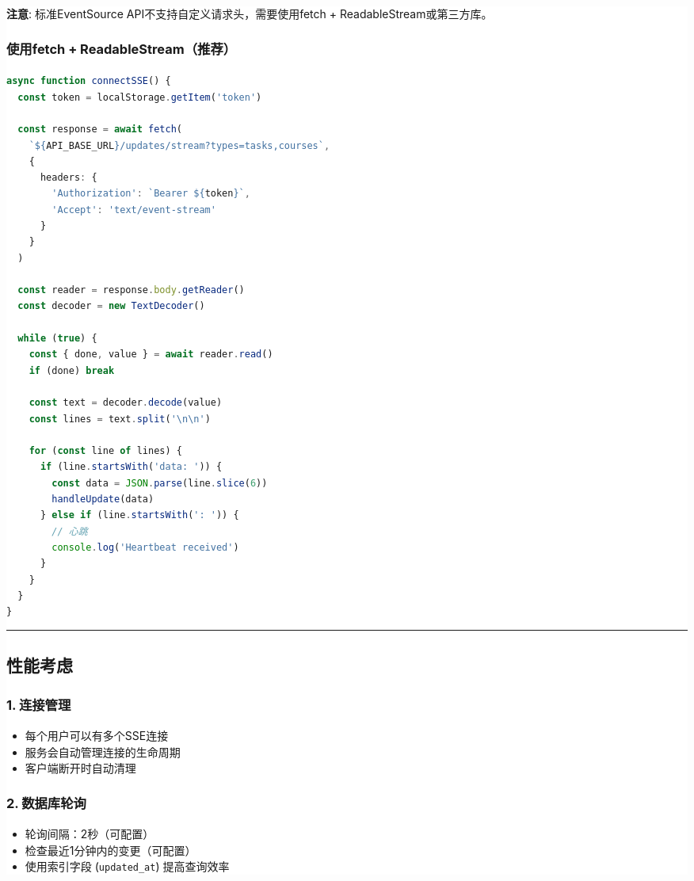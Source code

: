 **注意**: 标准EventSource API不支持自定义请求头，需要使用fetch + ReadableStream或第三方库。

### 使用fetch + ReadableStream（推荐）

```typescript
async function connectSSE() {
  const token = localStorage.getItem('token')
  
  const response = await fetch(
    `${API_BASE_URL}/updates/stream?types=tasks,courses`,
    {
      headers: {
        'Authorization': `Bearer ${token}`,
        'Accept': 'text/event-stream'
      }
    }
  )
  
  const reader = response.body.getReader()
  const decoder = new TextDecoder()
  
  while (true) {
    const { done, value } = await reader.read()
    if (done) break
    
    const text = decoder.decode(value)
    const lines = text.split('\n\n')
    
    for (const line of lines) {
      if (line.startsWith('data: ')) {
        const data = JSON.parse(line.slice(6))
        handleUpdate(data)
      } else if (line.startsWith(': ')) {
        // 心跳
        console.log('Heartbeat received')
      }
    }
  }
}
```

---

## 性能考虑

### 1. 连接管理
- 每个用户可以有多个SSE连接
- 服务会自动管理连接的生命周期
- 客户端断开时自动清理

### 2. 数据库轮询
- 轮询间隔：2秒（可配置）
- 检查最近1分钟内的变更（可配置）
- 使用索引字段 (`updated_at`) 提高查询效率
